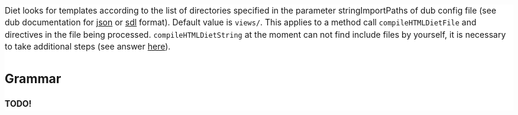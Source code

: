 Diet looks for templates according to the list of directories specified in the parameter stringImportPaths of dub config file (see dub documentation for [json](https://code.dlang.org/package-format?lang=json#build-settings) or [sdl](https://code.dlang.org/package-format?lang=sdl#build-settings) format). Default value is `views/`.
This applies to a method call `compileHTMLDietFile` and directives in the file being processed. `compileHTMLDietString` at the moment can not find include files by yourself, it is necessary to take additional steps (see answer [here](http://forum.rejectedsoftware.com/groups/rejectedsoftware.vibed/post/41058)).

Grammar
-------

**TODO!**

